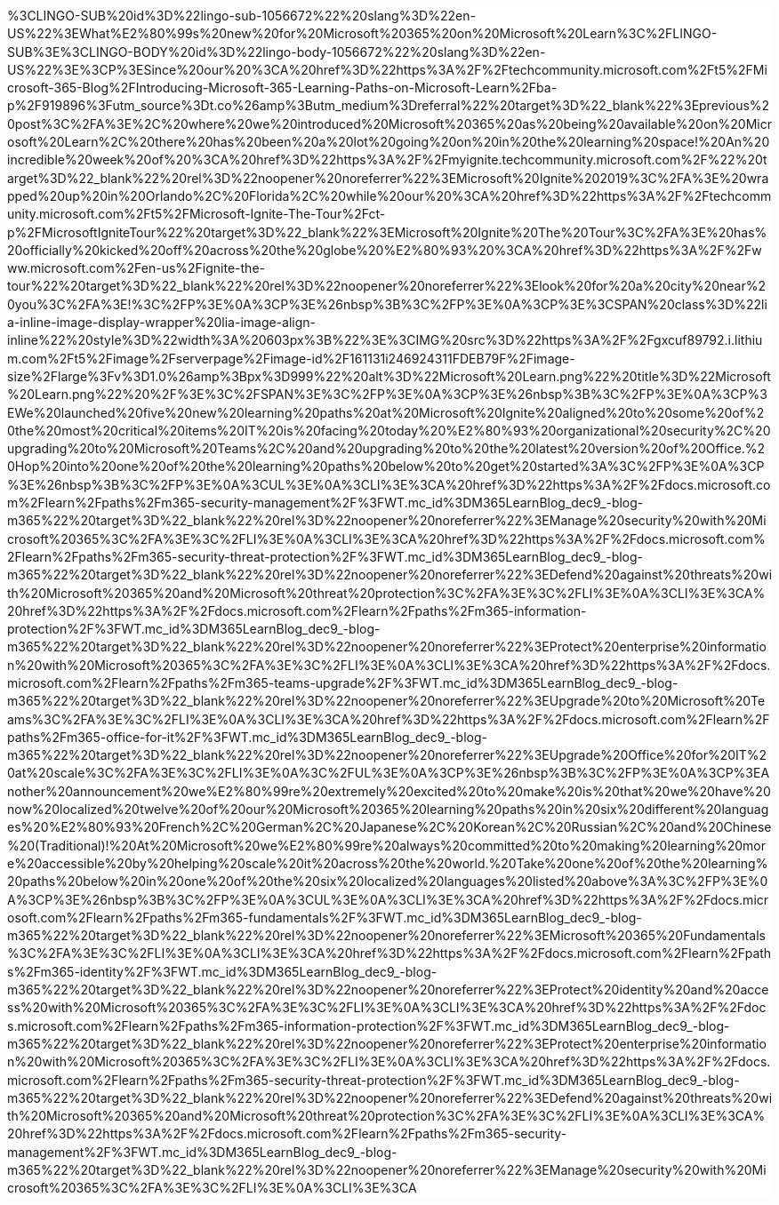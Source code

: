 %3CLINGO-SUB%20id%3D%22lingo-sub-1056672%22%20slang%3D%22en-US%22%3EWhat%E2%80%99s%20new%20for%20Microsoft%20365%20on%20Microsoft%20Learn%3C%2FLINGO-SUB%3E%3CLINGO-BODY%20id%3D%22lingo-body-1056672%22%20slang%3D%22en-US%22%3E%3CP%3ESince%20our%20%3CA%20href%3D%22https%3A%2F%2Ftechcommunity.microsoft.com%2Ft5%2FMicrosoft-365-Blog%2FIntroducing-Microsoft-365-Learning-Paths-on-Microsoft-Learn%2Fba-p%2F919896%3Futm_source%3Dt.co%26amp%3Butm_medium%3Dreferral%22%20target%3D%22_blank%22%3Eprevious%20post%3C%2FA%3E%2C%20where%20we%20introduced%20Microsoft%20365%20as%20being%20available%20on%20Microsoft%20Learn%2C%20there%20has%20been%20a%20lot%20going%20on%20in%20the%20learning%20space!%20An%20incredible%20week%20of%20%3CA%20href%3D%22https%3A%2F%2Fmyignite.techcommunity.microsoft.com%2F%22%20target%3D%22_blank%22%20rel%3D%22noopener%20noreferrer%22%3EMicrosoft%20Ignite%202019%3C%2FA%3E%20wrapped%20up%20in%20Orlando%2C%20Florida%2C%20while%20our%20%3CA%20href%3D%22https%3A%2F%2Ftechcommunity.microsoft.com%2Ft5%2FMicrosoft-Ignite-The-Tour%2Fct-p%2FMicrosoftIgniteTour%22%20target%3D%22_blank%22%3EMicrosoft%20Ignite%20The%20Tour%3C%2FA%3E%20has%20officially%20kicked%20off%20across%20the%20globe%20%E2%80%93%20%3CA%20href%3D%22https%3A%2F%2Fwww.microsoft.com%2Fen-us%2Fignite-the-tour%22%20target%3D%22_blank%22%20rel%3D%22noopener%20noreferrer%22%3Elook%20for%20a%20city%20near%20you%3C%2FA%3E!%3C%2FP%3E%0A%3CP%3E%26nbsp%3B%3C%2FP%3E%0A%3CP%3E%3CSPAN%20class%3D%22lia-inline-image-display-wrapper%20lia-image-align-inline%22%20style%3D%22width%3A%20603px%3B%22%3E%3CIMG%20src%3D%22https%3A%2F%2Fgxcuf89792.i.lithium.com%2Ft5%2Fimage%2Fserverpage%2Fimage-id%2F161131i246924311FDEB79F%2Fimage-size%2Flarge%3Fv%3D1.0%26amp%3Bpx%3D999%22%20alt%3D%22Microsoft%20Learn.png%22%20title%3D%22Microsoft%20Learn.png%22%20%2F%3E%3C%2FSPAN%3E%3C%2FP%3E%0A%3CP%3E%26nbsp%3B%3C%2FP%3E%0A%3CP%3EWe%20launched%20five%20new%20learning%20paths%20at%20Microsoft%20Ignite%20aligned%20to%20some%20of%20the%20most%20critical%20items%20IT%20is%20facing%20today%20%E2%80%93%20organizational%20security%2C%20upgrading%20to%20Microsoft%20Teams%2C%20and%20upgrading%20to%20the%20latest%20version%20of%20Office.%20Hop%20into%20one%20of%20the%20learning%20paths%20below%20to%20get%20started%3A%3C%2FP%3E%0A%3CP%3E%26nbsp%3B%3C%2FP%3E%0A%3CUL%3E%0A%3CLI%3E%3CA%20href%3D%22https%3A%2F%2Fdocs.microsoft.com%2Flearn%2Fpaths%2Fm365-security-management%2F%3FWT.mc_id%3DM365LearnBlog_dec9\_-blog-m365%22%20target%3D%22_blank%22%20rel%3D%22noopener%20noreferrer%22%3EManage%20security%20with%20Microsoft%20365%3C%2FA%3E%3C%2FLI%3E%0A%3CLI%3E%3CA%20href%3D%22https%3A%2F%2Fdocs.microsoft.com%2Flearn%2Fpaths%2Fm365-security-threat-protection%2F%3FWT.mc_id%3DM365LearnBlog_dec9\_-blog-m365%22%20target%3D%22_blank%22%20rel%3D%22noopener%20noreferrer%22%3EDefend%20against%20threats%20with%20Microsoft%20365%20and%20Microsoft%20threat%20protection%3C%2FA%3E%3C%2FLI%3E%0A%3CLI%3E%3CA%20href%3D%22https%3A%2F%2Fdocs.microsoft.com%2Flearn%2Fpaths%2Fm365-information-protection%2F%3FWT.mc_id%3DM365LearnBlog_dec9\_-blog-m365%22%20target%3D%22_blank%22%20rel%3D%22noopener%20noreferrer%22%3EProtect%20enterprise%20information%20with%20Microsoft%20365%3C%2FA%3E%3C%2FLI%3E%0A%3CLI%3E%3CA%20href%3D%22https%3A%2F%2Fdocs.microsoft.com%2Flearn%2Fpaths%2Fm365-teams-upgrade%2F%3FWT.mc_id%3DM365LearnBlog_dec9\_-blog-m365%22%20target%3D%22_blank%22%20rel%3D%22noopener%20noreferrer%22%3EUpgrade%20to%20Microsoft%20Teams%3C%2FA%3E%3C%2FLI%3E%0A%3CLI%3E%3CA%20href%3D%22https%3A%2F%2Fdocs.microsoft.com%2Flearn%2Fpaths%2Fm365-office-for-it%2F%3FWT.mc_id%3DM365LearnBlog_dec9\_-blog-m365%22%20target%3D%22_blank%22%20rel%3D%22noopener%20noreferrer%22%3EUpgrade%20Office%20for%20IT%20at%20scale%3C%2FA%3E%3C%2FLI%3E%0A%3C%2FUL%3E%0A%3CP%3E%26nbsp%3B%3C%2FP%3E%0A%3CP%3EAnother%20announcement%20we%E2%80%99re%20extremely%20excited%20to%20make%20is%20that%20we%20have%20now%20localized%20twelve%20of%20our%20Microsoft%20365%20learning%20paths%20in%20six%20different%20languages%20%E2%80%93%20French%2C%20German%2C%20Japanese%2C%20Korean%2C%20Russian%2C%20and%20Chinese%20(Traditional)!%20At%20Microsoft%20we%E2%80%99re%20always%20committed%20to%20making%20learning%20more%20accessible%20by%20helping%20scale%20it%20across%20the%20world.%20Take%20one%20of%20the%20learning%20paths%20below%20in%20one%20of%20the%20six%20localized%20languages%20listed%20above%3A%3C%2FP%3E%0A%3CP%3E%26nbsp%3B%3C%2FP%3E%0A%3CUL%3E%0A%3CLI%3E%3CA%20href%3D%22https%3A%2F%2Fdocs.microsoft.com%2Flearn%2Fpaths%2Fm365-fundamentals%2F%3FWT.mc_id%3DM365LearnBlog_dec9\_-blog-m365%22%20target%3D%22_blank%22%20rel%3D%22noopener%20noreferrer%22%3EMicrosoft%20365%20Fundamentals%3C%2FA%3E%3C%2FLI%3E%0A%3CLI%3E%3CA%20href%3D%22https%3A%2F%2Fdocs.microsoft.com%2Flearn%2Fpaths%2Fm365-identity%2F%3FWT.mc_id%3DM365LearnBlog_dec9\_-blog-m365%22%20target%3D%22_blank%22%20rel%3D%22noopener%20noreferrer%22%3EProtect%20identity%20and%20access%20with%20Microsoft%20365%3C%2FA%3E%3C%2FLI%3E%0A%3CLI%3E%3CA%20href%3D%22https%3A%2F%2Fdocs.microsoft.com%2Flearn%2Fpaths%2Fm365-information-protection%2F%3FWT.mc_id%3DM365LearnBlog_dec9\_-blog-m365%22%20target%3D%22_blank%22%20rel%3D%22noopener%20noreferrer%22%3EProtect%20enterprise%20information%20with%20Microsoft%20365%3C%2FA%3E%3C%2FLI%3E%0A%3CLI%3E%3CA%20href%3D%22https%3A%2F%2Fdocs.microsoft.com%2Flearn%2Fpaths%2Fm365-security-threat-protection%2F%3FWT.mc_id%3DM365LearnBlog_dec9\_-blog-m365%22%20target%3D%22_blank%22%20rel%3D%22noopener%20noreferrer%22%3EDefend%20against%20threats%20with%20Microsoft%20365%20and%20Microsoft%20threat%20protection%3C%2FA%3E%3C%2FLI%3E%0A%3CLI%3E%3CA%20href%3D%22https%3A%2F%2Fdocs.microsoft.com%2Flearn%2Fpaths%2Fm365-security-management%2F%3FWT.mc_id%3DM365LearnBlog_dec9\_-blog-m365%22%20target%3D%22_blank%22%20rel%3D%22noopener%20noreferrer%22%3EManage%20security%20with%20Microsoft%20365%3C%2FA%3E%3C%2FLI%3E%0A%3CLI%3E%3CA